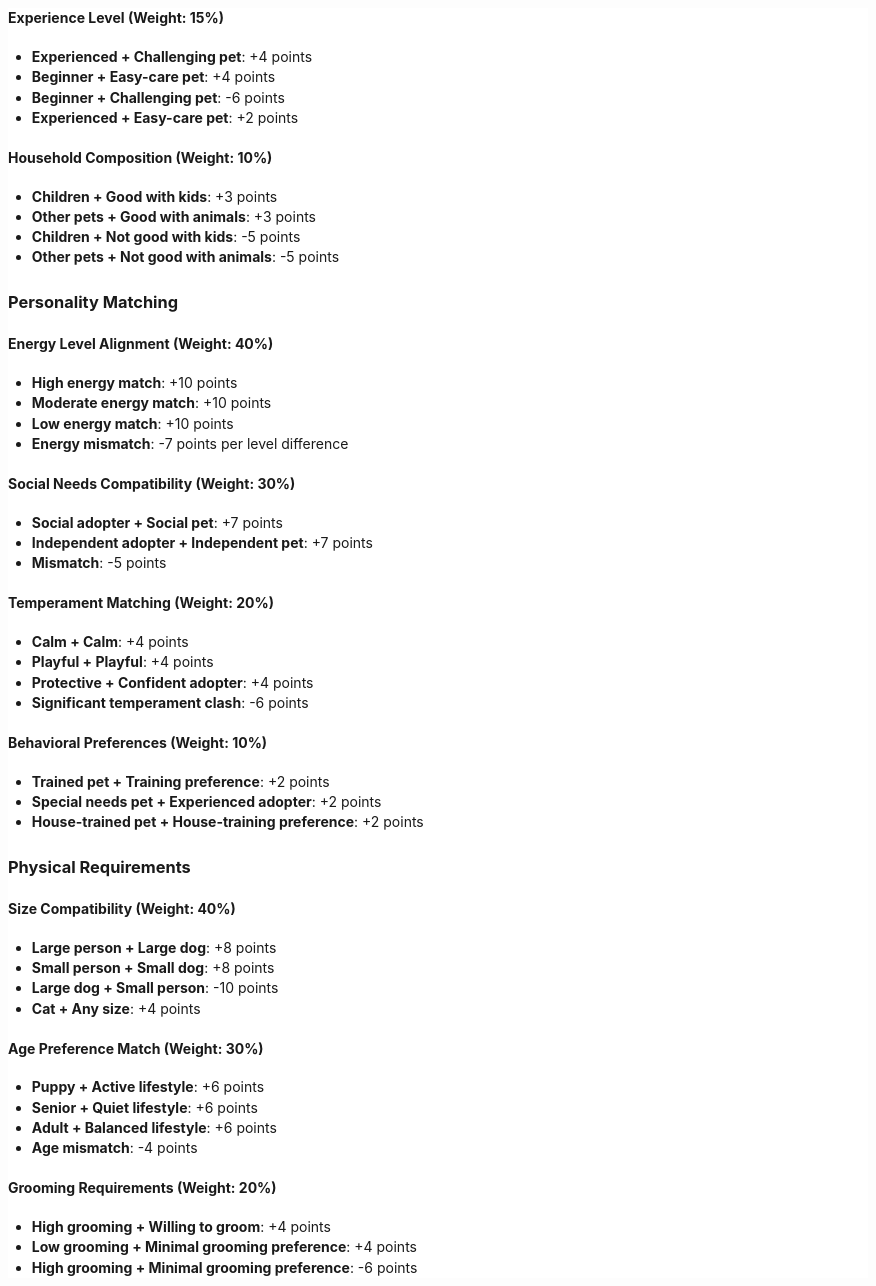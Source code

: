 #### Experience Level (Weight: 15%)
- **Experienced + Challenging pet**: +4 points
- **Beginner + Easy-care pet**: +4 points
- **Beginner + Challenging pet**: -6 points
- **Experienced + Easy-care pet**: +2 points

#### Household Composition (Weight: 10%)
- **Children + Good with kids**: +3 points
- **Other pets + Good with animals**: +3 points
- **Children + Not good with kids**: -5 points
- **Other pets + Not good with animals**: -5 points

### Personality Matching

#### Energy Level Alignment (Weight: 40%)
- **High energy match**: +10 points
- **Moderate energy match**: +10 points
- **Low energy match**: +10 points
- **Energy mismatch**: -7 points per level difference

#### Social Needs Compatibility (Weight: 30%)
- **Social adopter + Social pet**: +7 points
- **Independent adopter + Independent pet**: +7 points
- **Mismatch**: -5 points

#### Temperament Matching (Weight: 20%)
- **Calm + Calm**: +4 points
- **Playful + Playful**: +4 points
- **Protective + Confident adopter**: +4 points
- **Significant temperament clash**: -6 points

#### Behavioral Preferences (Weight: 10%)
- **Trained pet + Training preference**: +2 points
- **Special needs pet + Experienced adopter**: +2 points
- **House-trained pet + House-training preference**: +2 points

### Physical Requirements

#### Size Compatibility (Weight: 40%)
- **Large person + Large dog**: +8 points
- **Small person + Small dog**: +8 points
- **Large dog + Small person**: -10 points
- **Cat + Any size**: +4 points

#### Age Preference Match (Weight: 30%)
- **Puppy + Active lifestyle**: +6 points
- **Senior + Quiet lifestyle**: +6 points
- **Adult + Balanced lifestyle**: +6 points
- **Age mismatch**: -4 points

#### Grooming Requirements (Weight: 20%)
- **High grooming + Willing to groom**: +4 points
- **Low grooming + Minimal grooming preference**: +4 points
- **High grooming + Minimal grooming preference**: -6 points
